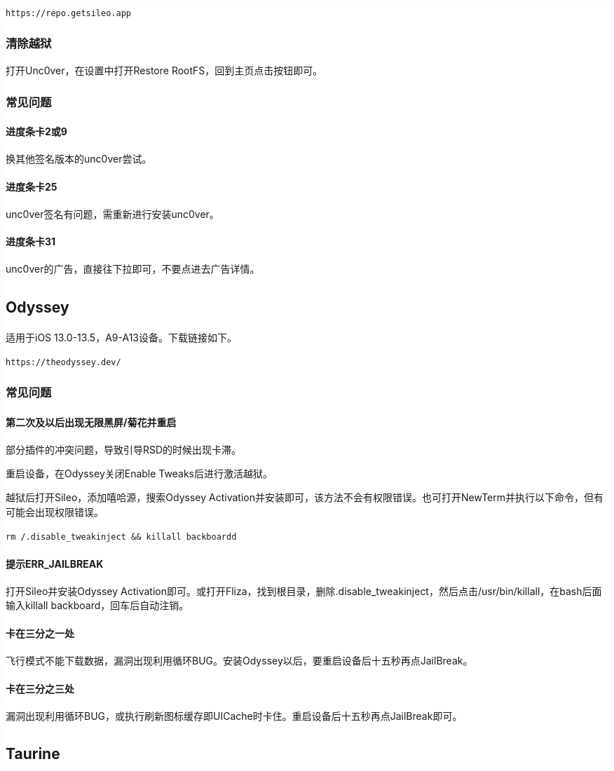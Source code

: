```
https://repo.getsileo.app
```

### 清除越狱

打开Unc0ver，在设置中打开Restore RootFS，回到主页点击按钮即可。

### 常见问题

#### 进度条卡2或9

换其他签名版本的unc0ver尝试。

#### 进度条卡25

unc0ver签名有问题，需重新进行安装unc0ver。

#### 进度条卡31

unc0ver的广告，直接往下拉即可，不要点进去广告详情。

## Odyssey

适用于iOS 13.0-13.5，A9-A13设备。下载链接如下。

```
https://theodyssey.dev/
```

### 常见问题

#### 第二次及以后出现无限黑屏/菊花并重启

部分插件的冲突问题，导致引导RSD的时候出现卡滞。

重启设备，在Odyssey关闭Enable Tweaks后进行激活越狱。

越狱后打开Sileo，添加嘻哈源，搜索Odyssey Activation并安装即可，该方法不会有权限错误。也可打开NewTerm并执行以下命令，但有可能会出现权限错误。

```
rm /.disable_tweakinject && killall backboardd
```

#### 提示ERR_JAILBREAK

打开Sileo并安装Odyssey Activation即可。或打开Fliza，找到根目录，删除.disable_tweakinject，然后点击/usr/bin/killall，在bash后面输入killall backboard，回车后自动注销。

#### 卡在三分之一处

飞行模式不能下载数据，漏洞出现利用循环BUG。安装Odyssey以后，要重启设备后十五秒再点JailBreak。

#### 卡在三分之三处

漏洞出现利用循环BUG，或执行刷新图标缓存即UICache时卡住。重启设备后十五秒再点JailBreak即可。

## Taurine
